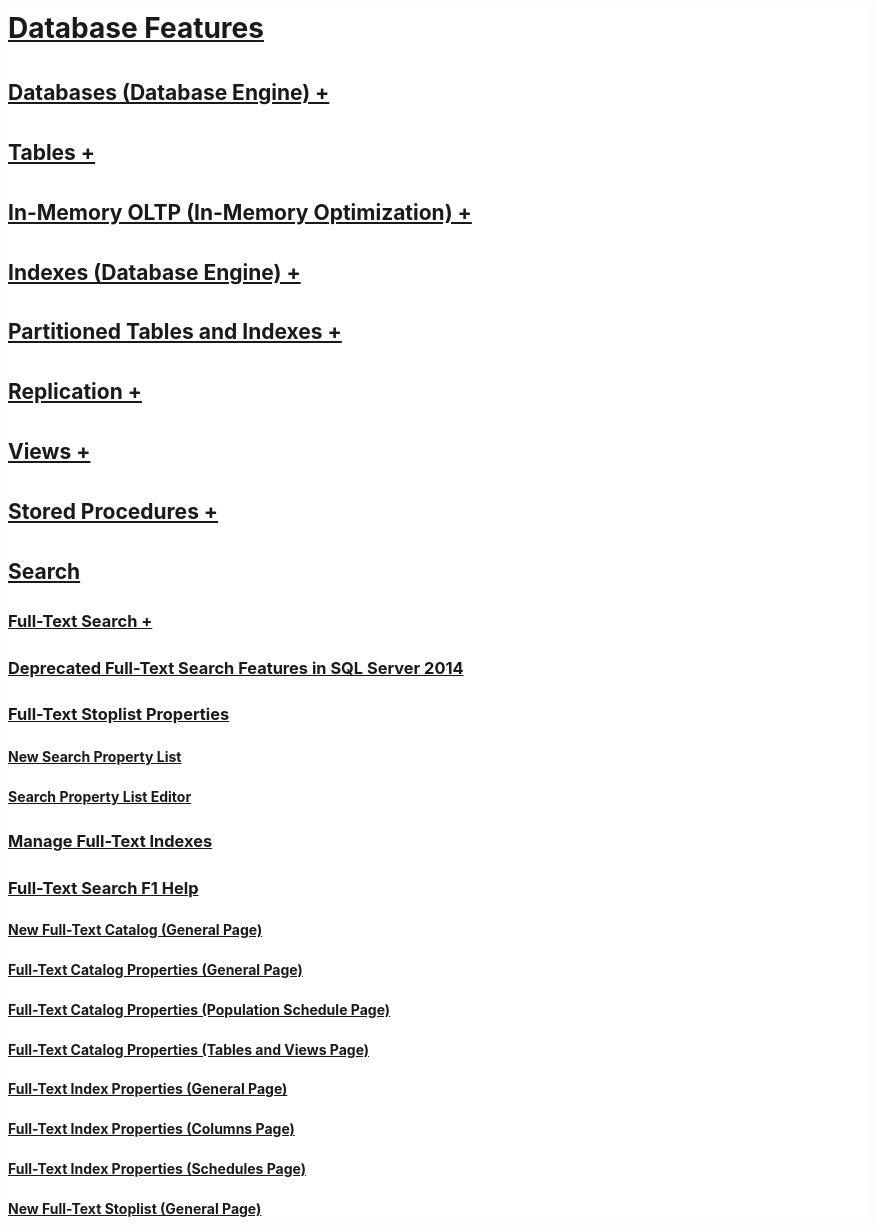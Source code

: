 # [Database Features](database-features.md)
## [Databases (Database Engine) +](databases/databases.md)
## [Tables +](tables/tables.md)
## [In-Memory OLTP (In-Memory Optimization) +](in-memory-oltp/in-memory-oltp-in-memory-optimization.md)
## [Indexes (Database Engine) +](indexes/indexes.md)
## [Partitioned Tables and Indexes +](partitions/partitioned-tables-and-indexes.md)
## [Replication +](replication/sql-server-replication.md)
## [Views +](views/views.md)
## [Stored Procedures +](stored-procedures/stored-procedures-database-engine.md)
## [Search](../database-engine/search-sql-server.md)
### [Full-Text Search +](search/full-text-search.md)
### [Deprecated Full-Text Search Features in SQL Server 2014](search/deprecated-full-text-search-features-in-sql-server-2016.md)
### [Full-Text Stoplist Properties](../database-engine/full-text-stoplist-properties.md)
#### [New Search Property List](../database-engine/new-search-property-list.md)
#### [Search Property List Editor](../database-engine/search-property-list-editor.md)
### [Manage Full-Text Indexes](../database-engine/manage-full-text-indexes.md)
### [Full-Text Search F1 Help](../database-engine/full-text-search-f1-help.md)
#### [New Full-Text Catalog (General Page)](../database-engine/new-full-text-catalog-general-page.md)
#### [Full-Text Catalog Properties (General Page)](../database-engine/full-text-catalog-properties-general-page.md)
#### [Full-Text Catalog Properties (Population Schedule Page)](../database-engine/full-text-catalog-properties-population-schedule-page.md)
#### [Full-Text Catalog Properties (Tables and Views Page)](../database-engine/full-text-catalog-properties-tables-and-views-page.md)
#### [Full-Text Index Properties (General Page)](../database-engine/full-text-index-properties-general-page.md)
#### [Full-Text Index Properties (Columns Page)](../database-engine/full-text-index-properties-columns-page.md)
#### [Full-Text Index Properties (Schedules Page)](../database-engine/full-text-index-properties-schedules-page.md)
#### [New Full-Text Stoplist (General Page)](../database-engine/new-full-text-stoplist-general-page.md)